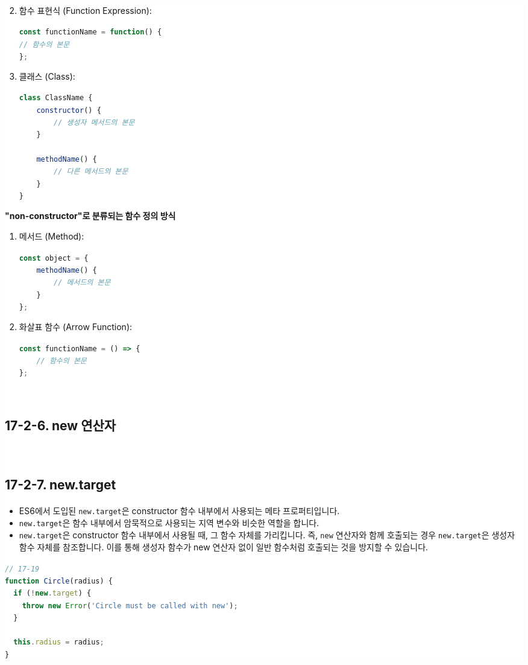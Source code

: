 2. 함수 표현식 (Function Expression):
    ```jsx
    const functionName = function() {
    // 함수의 본문
    };
    ```

3. 클래스 (Class):
    ```jsx
    class ClassName {
        constructor() {
            // 생성자 메서드의 본문
        }

        methodName() {
            // 다른 메서드의 본문
        }
    }
    ```

**"non-constructor"로 분류되는 함수 정의 방식**
1. 메서드 (Method):
    ```jsx
    const object = {
        methodName() {
            // 메서드의 본문
        }
    };
    ```
2. 화살표 함수 (Arrow Function):
    ```jsx
    const functionName = () => {
        // 함수의 본문
    };
    ```

<br>

## 17-2-6. new 연산자

<br>

## 17-2-7. new.target
- ES6에서 도입된 `new.target`은 constructor 함수 내부에서 사용되는 메타 프로퍼티입니다.
- `new.target`은 함수 내부에서 암묵적으로 사용되는 지역 변수와 비슷한 역할을 합니다.
- `new.target`은 constructor 함수 내부에서 사용될 때, 그 함수 자체를 가리킵니다. 즉, `new` 연산자와 함께 호출되는 경우 `new.target`은 생성자 함수 자체를 참조합니다. 이를 통해 생성자 함수가 new 연산자 없이 일반 함수처럼 호출되는 것을 방지할 수 있습니다.

```jsx
// 17-19
function Circle(radius) {
  if (!new.target) {
    throw new Error('Circle must be called with new');
  }

  this.radius = radius;
}
```
